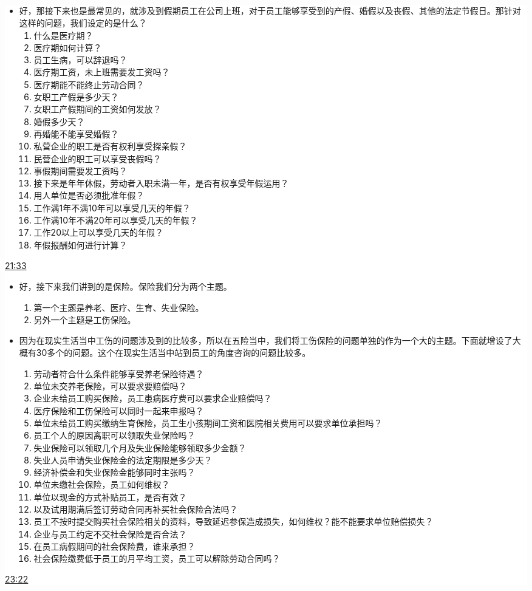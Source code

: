 - 好，那接下来也是最常见的，就涉及到假期员工在公司上班，对于员工能够享受到的产假、婚假以及丧假、其他的法定节假日。那针对这样的问题，我们设定的是什么？
	1. 什么是医疗期？
	2. 医疗期如何计算？
	3. 员工生病，可以辞退吗？
	4. 医疗期工资，未上班需要发工资吗？
	5. 医疗期能不能终止劳动合同？
	6. 女职工产假是多少天？
	7. 女职工产假期间的工资如何发放？
	8. 婚假多少天？
	9. 再婚能不能享受婚假？
	10. 私营企业的职工是否有权利享受探亲假？
	11. 民营企业的职工可以享受丧假吗？
	12. 事假期间需要发工资吗？
	13. 接下来是年年休假，劳动者入职未满一年，是否有权享受年假运用？
	14. 用人单位是否必须批准年假？
	15. 工作满1年不满10年可以享受几天的年假？
	16. 工作满10年不满20年可以享受几天的年假？
	17. 工作20以上可以享受几天的年假？
	18. 年假报酬如何进行计算？

[21:33](file:///E:/%5C%E6%B3%95%E5%BE%8B%E5%AE%9E%E5%8A%A1%5CA314%E3%80%90%E6%B8%B8%E6%9C%AC%E6%98%A5%E3%80%91%E3%80%9020%E5%B0%8F%E6%97%B6200%E8%AE%B2%E3%80%91%E5%8A%B3%E5%8A%A8%E7%BA%A0%E7%BA%B7%E7%BB%B4%E6%9D%83%E6%8C%87%E5%8D%97%E5%8F%8A%E4%BC%81%E4%B8%9A%E9%A3%8E%E6%8E%A7%E7%AE%A1%E6%8E%A7%E5%AE%9D%E5%85%B8%EF%BC%88200%E8%AE%B2%E5%8A%B3%E5%8A%A8%E5%90%88%E5%90%8C%E7%AD%BE%E8%AE%A2%E6%B3%95%E5%BE%8B%E9%A3%8E%E9%99%A9%E9%98%B2%E8%8C%83%E4%B8%8E%E5%90%88%E8%A7%84%E7%AE%A1%E7%90%86%EF%BC%89%5C1.mp4#t=1293.980362)

- 好，接下来我们讲到的是保险。保险我们分为两个主题。
	1. 第一个主题是养老、医疗、生育、失业保险。
	2. 另外一个主题是工伤保险。

- 因为在现实生活当中工伤的问题涉及到的比较多，所以在五险当中，我们将工伤保险的问题单独的作为一个大的主题。下面就增设了大概有30多个的问题。这个在现实生活当中站到员工的角度咨询的问题比较多。
	1. 劳动者符合什么条件能够享受养老保险待遇？
	2. 单位未交养老保险，可以要求要赔偿吗？
	3. 企业未给员工购买保险，员工患病医疗费可以要求企业赔偿吗？
	4. 医疗保险和工伤保险可以同时一起来申报吗？
	5. 单位未给员工购买缴纳生育保险，员工生小孩期间工资和医院相关费用可以要求单位承担吗？
	6. 员工个人的原因离职可以领取失业保险吗？
	7. 失业保险可以领取几个月及失业保险能够领取多少金额？
	8. 失业人员申请失业保险金的法定期限是多少天？
	9. 经济补偿金和失业保险金能够同时主张吗？
	10. 单位未缴社会保险，员工如何维权？
	11. 单位以现金的方式补贴员工，是否有效？
	12. 以及试用期满后签订劳动合同再补买社会保险合法吗？
	13. 员工不按时提交购买社会保险相关的资料，导致延迟参保造成损失，如何维权？能不能要求单位赔偿损失？
	14. 企业与员工约定不交社会保险是否合法？
	15. 在员工病假期间的社会保险费，谁来承担？
	16. 社会保险缴费低于员工的月平均工资，员工可以解除劳动合同吗？

[23:22](file:///E:/%5C%E6%B3%95%E5%BE%8B%E5%AE%9E%E5%8A%A1%5CA314%E3%80%90%E6%B8%B8%E6%9C%AC%E6%98%A5%E3%80%91%E3%80%9020%E5%B0%8F%E6%97%B6200%E8%AE%B2%E3%80%91%E5%8A%B3%E5%8A%A8%E7%BA%A0%E7%BA%B7%E7%BB%B4%E6%9D%83%E6%8C%87%E5%8D%97%E5%8F%8A%E4%BC%81%E4%B8%9A%E9%A3%8E%E6%8E%A7%E7%AE%A1%E6%8E%A7%E5%AE%9D%E5%85%B8%EF%BC%88200%E8%AE%B2%E5%8A%B3%E5%8A%A8%E5%90%88%E5%90%8C%E7%AD%BE%E8%AE%A2%E6%B3%95%E5%BE%8B%E9%A3%8E%E9%99%A9%E9%98%B2%E8%8C%83%E4%B8%8E%E5%90%88%E8%A7%84%E7%AE%A1%E7%90%86%EF%BC%89%5C1.mp4#t=1402.898529)
